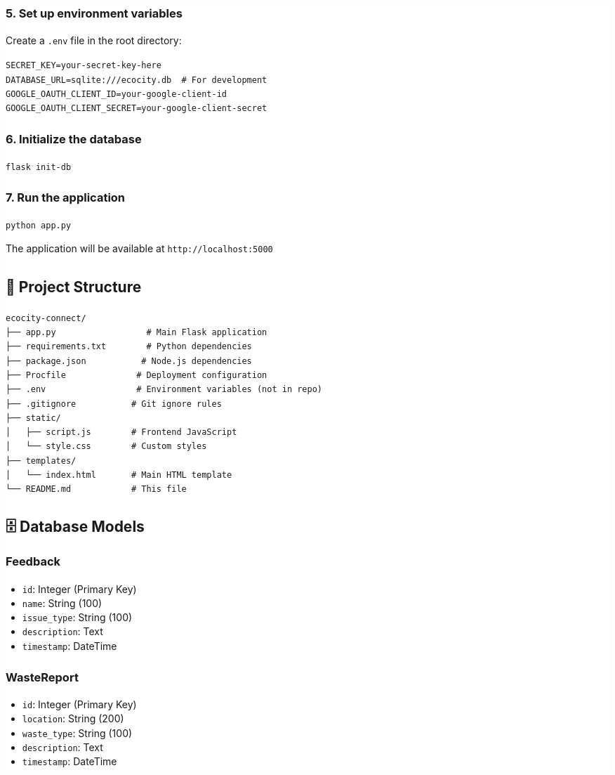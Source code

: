 ### 5. Set up environment variables
Create a `.env` file in the root directory:
```env
SECRET_KEY=your-secret-key-here
DATABASE_URL=sqlite:///ecocity.db  # For development
GOOGLE_OAUTH_CLIENT_ID=your-google-client-id
GOOGLE_OAUTH_CLIENT_SECRET=your-google-client-secret
```

### 6. Initialize the database
```bash
flask init-db
```

### 7. Run the application
```bash
python app.py
```

The application will be available at `http://localhost:5000`

## 📁 Project Structure

```
ecocity-connect/
├── app.py                  # Main Flask application
├── requirements.txt        # Python dependencies
├── package.json           # Node.js dependencies
├── Procfile              # Deployment configuration
├── .env                  # Environment variables (not in repo)
├── .gitignore           # Git ignore rules
├── static/
│   ├── script.js        # Frontend JavaScript
│   └── style.css        # Custom styles
├── templates/
│   └── index.html       # Main HTML template
└── README.md            # This file
```

## 🗄️ Database Models

### Feedback
- `id`: Integer (Primary Key)
- `name`: String (100)
- `issue_type`: String (100)
- `description`: Text
- `timestamp`: DateTime

### WasteReport
- `id`: Integer (Primary Key)
- `location`: String (200)
- `waste_type`: String (100)
- `description`: Text
- `timestamp`: DateTime
